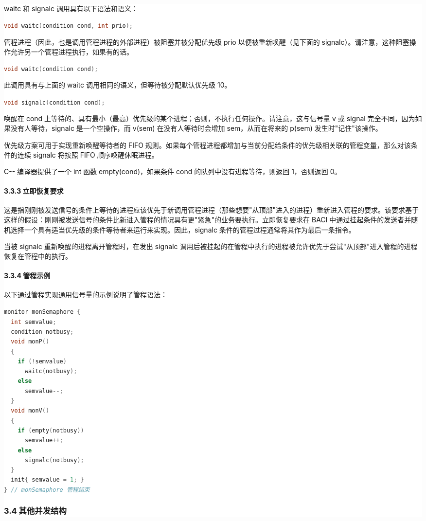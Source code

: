 waitc 和 signalc 调用具有以下语法和语义：

```c
void waitc(condition cond, int prio);
```

管程进程（因此，也是调用管程进程的外部进程）被阻塞并被分配优先级 prio 以便被重新唤醒（见下面的 signalc）。请注意，这种阻塞操作允许另一个管程进程执行，如果有的话。

```c
void waitc(condition cond);
```

此调用具有与上面的 waitc 调用相同的语义，但等待被分配默认优先级 10。

```c
void signalc(condition cond);
```

唤醒在 cond 上等待的、具有最小（最高）优先级的某个进程；否则，不执行任何操作。请注意，这与信号量 v 或 signal 完全不同，因为如果没有人等待，signalc 是一个空操作，而 v(sem) 在没有人等待时会增加 sem，从而在将来的 p(sem) 发生时"记住"该操作。

优先级方案可用于实现重新唤醒等待者的 FIFO 规则。如果每个管程进程都增加与当前分配给条件的优先级相关联的管程变量，那么对该条件的连续 signalc 将按照 FIFO 顺序唤醒休眠进程。

C-- 编译器提供了一个 int 函数 empty(cond)，如果条件 cond 的队列中没有进程等待，则返回 1，否则返回 0。

#### 3.3.3 立即恢复要求

这是指刚刚被发送信号的条件上等待的进程应该优先于新调用管程进程（那些想要"从顶部"进入的进程）重新进入管程的要求。该要求基于这样的假设：刚刚被发送信号的条件比新进入管程的情况具有更"紧急"的业务要执行。立即恢复要求在 BACI 中通过挂起条件的发送者并随机选择一个具有适当优先级的条件等待者来运行来实现。因此，signalc 条件的管程过程通常将其作为最后一条指令。

当被 signalc 重新唤醒的进程离开管程时，在发出 signalc 调用后被挂起的在管程中执行的进程被允许优先于尝试"从顶部"进入管程的进程恢复在管程中的执行。

#### 3.3.4 管程示例

以下通过管程实现通用信号量的示例说明了管程语法：

```c
monitor monSemaphore {
  int semvalue;
  condition notbusy;
  void monP()
  {
    if (!semvalue)
      waitc(notbusy);
    else
      semvalue--;
  }
  void monV()
  {
    if (empty(notbusy))
      semvalue++;
    else
      signalc(notbusy);
  }
  init{ semvalue = 1; }
} // monSemaphore 管程结束
```

### 3.4 其他并发结构
